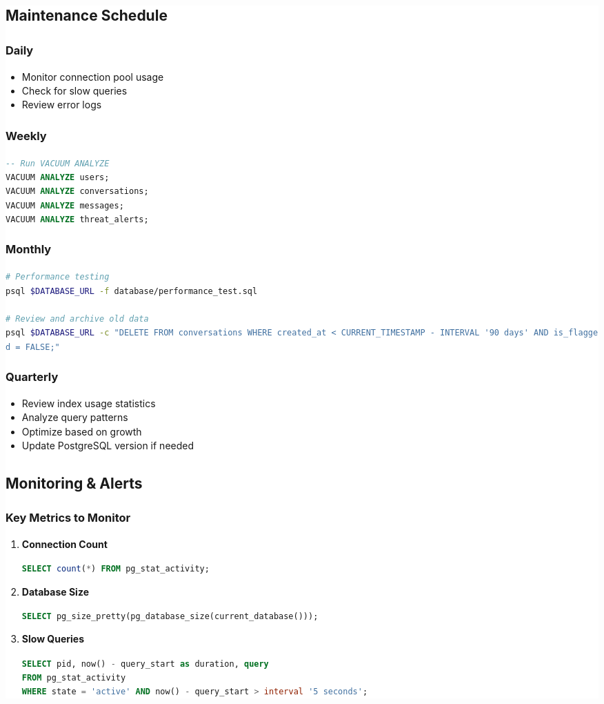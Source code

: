 ## Maintenance Schedule

### Daily
- Monitor connection pool usage
- Check for slow queries
- Review error logs

### Weekly
```sql
-- Run VACUUM ANALYZE
VACUUM ANALYZE users;
VACUUM ANALYZE conversations;
VACUUM ANALYZE messages;
VACUUM ANALYZE threat_alerts;
```

### Monthly
```bash
# Performance testing
psql $DATABASE_URL -f database/performance_test.sql

# Review and archive old data
psql $DATABASE_URL -c "DELETE FROM conversations WHERE created_at < CURRENT_TIMESTAMP - INTERVAL '90 days' AND is_flagged = FALSE;"
```

### Quarterly
- Review index usage statistics
- Analyze query patterns
- Optimize based on growth
- Update PostgreSQL version if needed

## Monitoring & Alerts

### Key Metrics to Monitor

1. **Connection Count**
   ```sql
   SELECT count(*) FROM pg_stat_activity;
   ```

2. **Database Size**
   ```sql
   SELECT pg_size_pretty(pg_database_size(current_database()));
   ```

3. **Slow Queries**
   ```sql
   SELECT pid, now() - query_start as duration, query
   FROM pg_stat_activity
   WHERE state = 'active' AND now() - query_start > interval '5 seconds';
   ```
